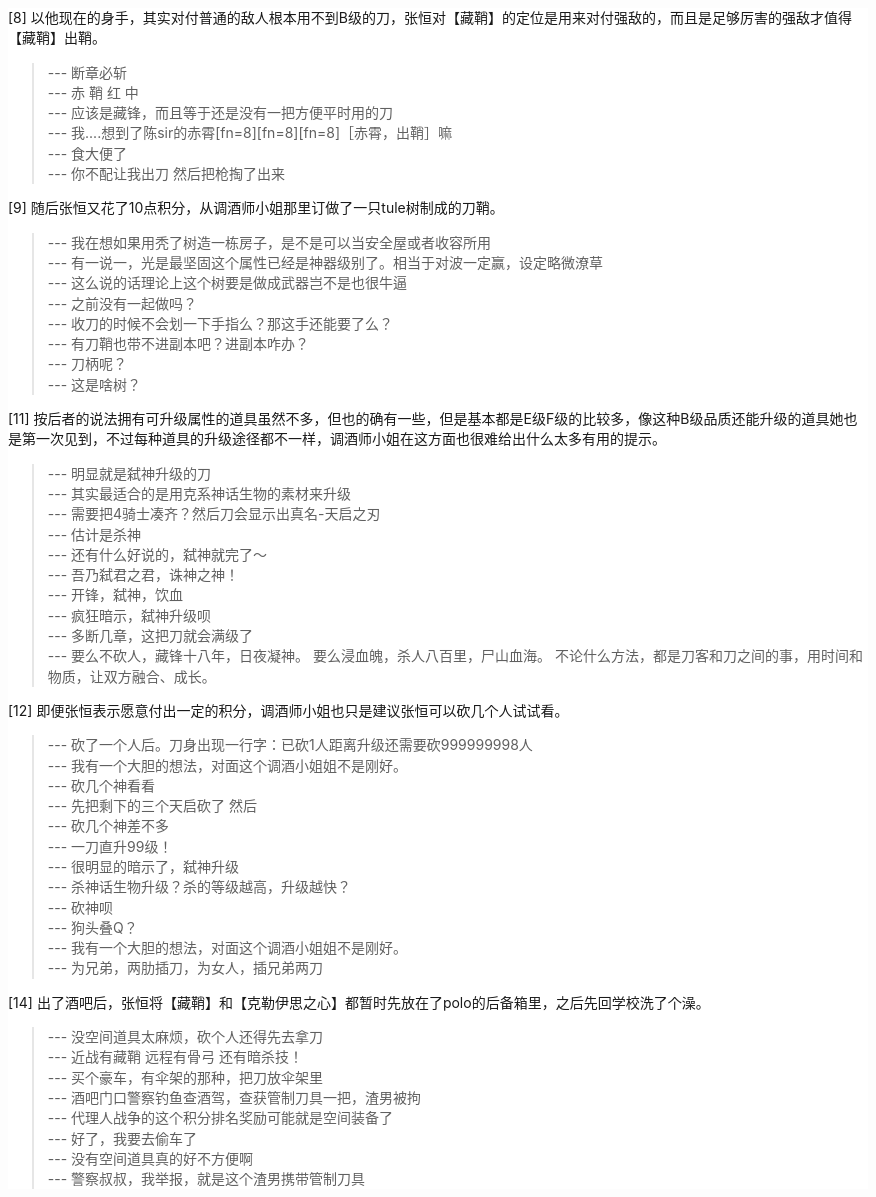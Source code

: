 [8] 以他现在的身手，其实对付普通的敌人根本用不到B级的刀，张恒对【藏鞘】的定位是用来对付强敌的，而且是足够厉害的强敌才值得【藏鞘】出鞘。
>--- 断章必斩<br>
>--- 赤 鞘 红 中<br>
>--- 应该是藏锋，而且等于还是没有一把方便平时用的刀<br>
>--- 我....想到了陈sir的赤霄[fn=8][fn=8][fn=8]［赤霄，出鞘］嘛<br>
>--- 食大便了<br>
>--- 你不配让我出刀 然后把枪掏了出来<br>

[9] 随后张恒又花了10点积分，从调酒师小姐那里订做了一只tule树制成的刀鞘。
>--- 我在想如果用秃了树造一栋房子，是不是可以当安全屋或者收容所用<br>
>--- 有一说一，光是最坚固这个属性已经是神器级别了。相当于对波一定赢，设定略微潦草<br>
>--- 这么说的话理论上这个树要是做成武器岂不是也很牛逼<br>
>--- 之前没有一起做吗？<br>
>--- 收刀的时候不会划一下手指么？那这手还能要了么？<br>
>--- 有刀鞘也带不进副本吧？进副本咋办？<br>
>--- 刀柄呢？<br>
>--- 这是啥树？<br>

[11] 按后者的说法拥有可升级属性的道具虽然不多，但也的确有一些，但是基本都是E级F级的比较多，像这种B级品质还能升级的道具她也是第一次见到，不过每种道具的升级途径都不一样，调酒师小姐在这方面也很难给出什么太多有用的提示。
>--- 明显就是弑神升级的刀<br>
>--- 其实最适合的是用克系神话生物的素材来升级<br>
>--- 需要把4骑士凑齐？然后刀会显示出真名-天启之刃<br>
>--- 估计是杀神<br>
>--- 还有什么好说的，弑神就完了～<br>
>--- 吾乃弑君之君，诛神之神！<br>
>--- 开锋，弑神，饮血<br>
>--- 疯狂暗示，弑神升级呗<br>
>--- 多断几章，这把刀就会满级了<br>
>--- 要么不砍人，藏锋十八年，日夜凝神。
要么浸血魄，杀人八百里，尸山血海。
不论什么方法，都是刀客和刀之间的事，用时间和物质，让双方融合、成长。<br>

[12] 即便张恒表示愿意付出一定的积分，调酒师小姐也只是建议张恒可以砍几个人试试看。
>--- 砍了一个人后。刀身出现一行字：已砍1人距离升级还需要砍999999998人<br>
>--- 我有一个大胆的想法，对面这个调酒小姐姐不是刚好。<br>
>--- 砍几个神看看<br>
>--- 先把剩下的三个天启砍了 然后<br>
>--- 砍几个神差不多<br>
>--- 一刀直升99级！<br>
>--- 很明显的暗示了，弑神升级<br>
>--- 杀神话生物升级？杀的等级越高，升级越快？<br>
>--- 砍神呗<br>
>--- 狗头叠Q？<br>
>--- 我有一个大胆的想法，对面这个调酒小姐姐不是刚好。<br>
>--- 为兄弟，两肋插刀，为女人，插兄弟两刀<br>

[14] 出了酒吧后，张恒将【藏鞘】和【克勒伊思之心】都暂时先放在了polo的后备箱里，之后先回学校洗了个澡。
>--- 没空间道具太麻烦，砍个人还得先去拿刀<br>
>--- 近战有藏鞘 远程有骨弓 还有暗杀技！<br>
>--- 买个豪车，有伞架的那种，把刀放伞架里<br>
>--- 酒吧门口警察钓鱼查酒驾，查获管制刀具一把，渣男被拘<br>
>--- 代理人战争的这个积分排名奖励可能就是空间装备了<br>
>--- 好了，我要去偷车了<br>
>--- 没有空间道具真的好不方便啊<br>
>--- 警察叔叔，我举报，就是这个渣男携带管制刀具<br>

